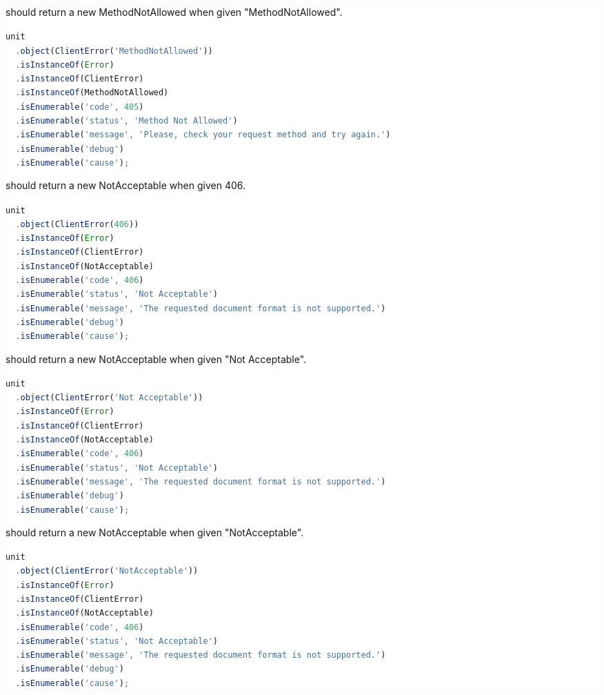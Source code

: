 should return a new MethodNotAllowed when given "MethodNotAllowed".

```js
unit
  .object(ClientError('MethodNotAllowed'))
  .isInstanceOf(Error)
  .isInstanceOf(ClientError)
  .isInstanceOf(MethodNotAllowed)
  .isEnumerable('code', 405)
  .isEnumerable('status', 'Method Not Allowed')
  .isEnumerable('message', 'Please, check your request method and try again.')
  .isEnumerable('debug')
  .isEnumerable('cause');
```

should return a new NotAcceptable when given 406.

```js
unit
  .object(ClientError(406))
  .isInstanceOf(Error)
  .isInstanceOf(ClientError)
  .isInstanceOf(NotAcceptable)
  .isEnumerable('code', 406)
  .isEnumerable('status', 'Not Acceptable')
  .isEnumerable('message', 'The requested document format is not supported.')
  .isEnumerable('debug')
  .isEnumerable('cause');
```

should return a new NotAcceptable when given "Not Acceptable".

```js
unit
  .object(ClientError('Not Acceptable'))
  .isInstanceOf(Error)
  .isInstanceOf(ClientError)
  .isInstanceOf(NotAcceptable)
  .isEnumerable('code', 406)
  .isEnumerable('status', 'Not Acceptable')
  .isEnumerable('message', 'The requested document format is not supported.')
  .isEnumerable('debug')
  .isEnumerable('cause');
```

should return a new NotAcceptable when given "NotAcceptable".

```js
unit
  .object(ClientError('NotAcceptable'))
  .isInstanceOf(Error)
  .isInstanceOf(ClientError)
  .isInstanceOf(NotAcceptable)
  .isEnumerable('code', 406)
  .isEnumerable('status', 'Not Acceptable')
  .isEnumerable('message', 'The requested document format is not supported.')
  .isEnumerable('debug')
  .isEnumerable('cause');
```
